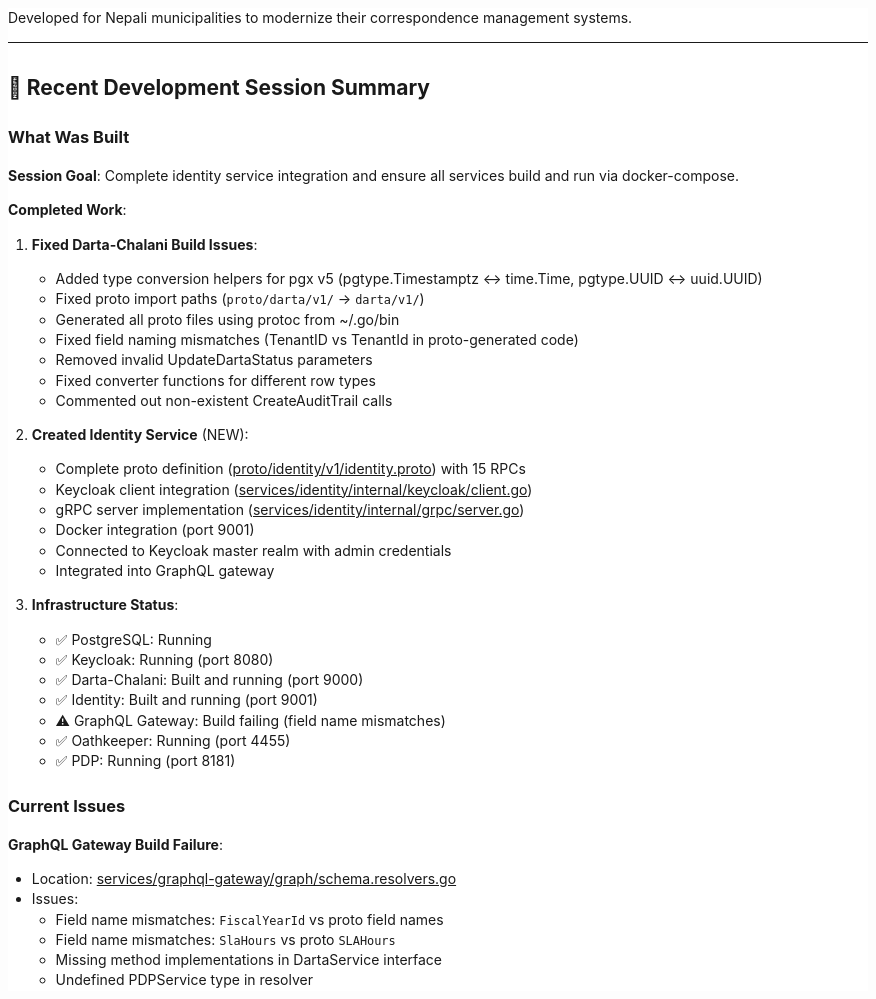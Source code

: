 Developed for Nepali municipalities to modernize their correspondence management systems.

---

## 📝 Recent Development Session Summary

### What Was Built

**Session Goal**: Complete identity service integration and ensure all services build and run via docker-compose.

**Completed Work**:

1. **Fixed Darta-Chalani Build Issues**:
   - Added type conversion helpers for pgx v5 (pgtype.Timestamptz ↔ time.Time, pgtype.UUID ↔ uuid.UUID)
   - Fixed proto import paths (`proto/darta/v1/` → `darta/v1/`)
   - Generated all proto files using protoc from ~/.go/bin
   - Fixed field naming mismatches (TenantID vs TenantId in proto-generated code)
   - Removed invalid UpdateDartaStatus parameters
   - Fixed converter functions for different row types
   - Commented out non-existent CreateAuditTrail calls

2. **Created Identity Service** (NEW):
   - Complete proto definition ([proto/identity/v1/identity.proto](proto/identity/v1/identity.proto)) with 15 RPCs
   - Keycloak client integration ([services/identity/internal/keycloak/client.go](services/identity/internal/keycloak/client.go))
   - gRPC server implementation ([services/identity/internal/grpc/server.go](services/identity/internal/grpc/server.go))
   - Docker integration (port 9001)
   - Connected to Keycloak master realm with admin credentials
   - Integrated into GraphQL gateway

3. **Infrastructure Status**:
   - ✅ PostgreSQL: Running
   - ✅ Keycloak: Running (port 8080)
   - ✅ Darta-Chalani: Built and running (port 9000)
   - ✅ Identity: Built and running (port 9001)
   - ⚠️ GraphQL Gateway: Build failing (field name mismatches)
   - ✅ Oathkeeper: Running (port 4455)
   - ✅ PDP: Running (port 8181)

### Current Issues

**GraphQL Gateway Build Failure**:
- Location: [services/graphql-gateway/graph/schema.resolvers.go](services/graphql-gateway/graph/schema.resolvers.go)
- Issues:
  - Field name mismatches: `FiscalYearId` vs proto field names
  - Field name mismatches: `SlaHours` vs proto `SLAHours`
  - Missing method implementations in DartaService interface
  - Undefined PDPService type in resolver
